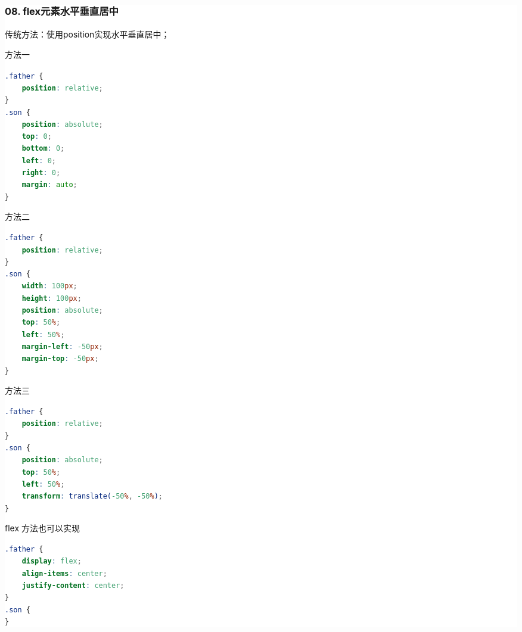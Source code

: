 
### 08. flex元素水平垂直居中

传统方法：使用position实现水平垂直居中；

方法一
```css
.father {
	position: relative;
}
.son {
	position: absolute;
	top: 0;
	bottom: 0;
	left: 0;
	right: 0;
	margin: auto;
}
```
方法二
```css
.father {
	position: relative;
}
.son {
	width: 100px;
	height: 100px;
	position: absolute;
	top: 50%;
	left: 50%;
	margin-left: -50px;
	margin-top: -50px;
}
```
方法三
```css
.father {
	position: relative;
}
.son {
	position: absolute;
	top: 50%;
	left: 50%;
	transform: translate(-50%, -50%);
}
```

flex 方法也可以实现

```css
.father {
	display: flex;
	align-items: center;
	justify-content: center;
}
.son {
}
```
